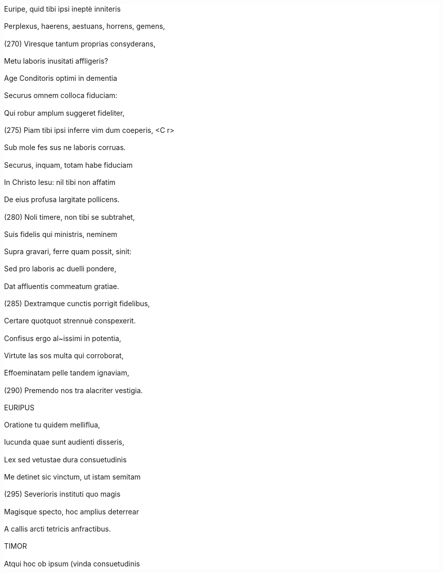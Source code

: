 Euripe, quid tibi ipsi ineptè inniteris

Perplexus, haerens, aestuans, horrens, gemens,

\(270\) Viresque tantum proprias consyderans,

Metu laboris inusitati affligeris?

Age Conditoris optimi in dementia

Securus omnem colloca fiduciam:

Qui robur amplum suggeret fideliter,

\(275\) Piam tibi ipsi inferre vim dum coeperis, \<C r\>

Sub mole fes sus ne laboris corruas.

Securus, inquam, totam habe fiduciam

In Christo Iesu: nil tibi non affatim

De eius profusa largitate pollicens.

\(280\) Noli timere, non tibi se subtrahet,

Suis fidelis qui ministris, neminem

Supra gravari, ferre quam possit, sinit:

Sed pro laboris ac duelli pondere,

Dat affluentis commeatum gratiae.

\(285\) Dextramque cunctis porrigit fidelibus,

Certare quotquot strennuè conspexerit.

Confisus ergo al\~issimi in potentia,

Virtute las sos multa qui corroborat,

Effoeminatam pelle tandem ignaviam,

\(290\) Premendo nos tra alacriter vestigia.

EURIPUS

Oratione tu quidem melliflua,

Iucunda quae sunt audienti disseris,

Lex sed vetustae dura consuetudinis

Me detinet sic vinctum, ut istam semitam

\(295\) Severioris instituti quo magis

Magisque specto, hoc amplius deterrear

A callis arcti tetricis anfractibus.

TIMOR

Atqui hoc ob ipsum (vinda consuetudinis
